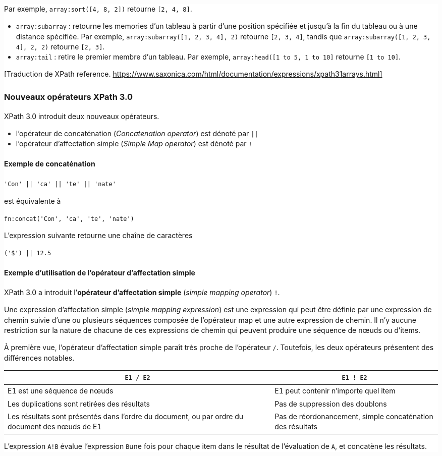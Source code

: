   Par exemple, `array:sort([4, 8, 2])` retourne `[2, 4, 8]`.
- `array:subarray` : retourne les memories d’un tableau à partir d’une position spécifiée et jusqu’à la fin du tableau ou à une distance spécifiée.
  Par exemple, `array:subarray([1, 2, 3, 4], 2)` retourne `[2, 3, 4]`, tandis que `array:subarray([1, 2, 3, 4], 2, 2)` retourne `[2, 3]`.
- `array:tail` : retire le premier membre d’un tableau.
  Par exemple, `array:head([1 to 5, 1 to 10]` retourne `[1 to 10]`.

[Traduction de XPath reference. https://www.saxonica.com/html/documentation/expressions/xpath31arrays.html]

### Nouveaux opérateurs XPath 3.0

XPath 3.0 introduit deux nouveaux opérateurs.

- l’opérateur de concaténation (*Concatenation operator*) est dénoté par `||`
- l’opérateur d’affectation simple (*Simple Map operator*) est dénoté par `!`

#### Exemple de concaténation

```xquery
'Con' || 'ca' || 'te' || 'nate'
```

est équivalente à 

```xquery
fn:concat('Con', 'ca', 'te', 'nate')
```

L’expression suivante retourne une chaîne de caractères

```xquery
('$') || 12.5
```

#### Exemple d’utilisation de l’opérateur d’affectation simple

XPath 3.0 a introduit l’**opérateur d’affectation simple** (*simple mapping operator*) `!`.

Une expression d’affectation simple (*simple mapping expression*) est une expression qui peut être définie par une expression de chemin suivie d’une ou plusieurs séquences composée de l’opérateur map et une autre expression de chemin. Il n’y aucune restriction sur la nature de chacune de ces expressions de chemin qui peuvent produire une séquence de nœuds ou d’items.

À première vue, l’opérateur d’affectation simple paraît très proche de l’opérateur `/`. Toutefois, les deux opérateurs présentent des différences notables.

| `E1 / E2`                                                    | `E1 ! E2`                                                  |
| ------------------------------------------------------------ | ---------------------------------------------------------- |
| E1 est une séquence de nœuds                                 | E1 peut contenir n’importe quel item                       |
| Les duplications sont retirées des résultats                 | Pas de suppression des doublons                            |
| Les résultats sont présentés dans l’ordre du document, ou par ordre du document des nœuds de E1 | Pas de réordonancement, simple concaténation des résultats |

L’expression `A!B` évalue l’expression `B`une fois pour chaque item dans le résultat de l’évaluation de  `A`, et concatène les résultats. 
